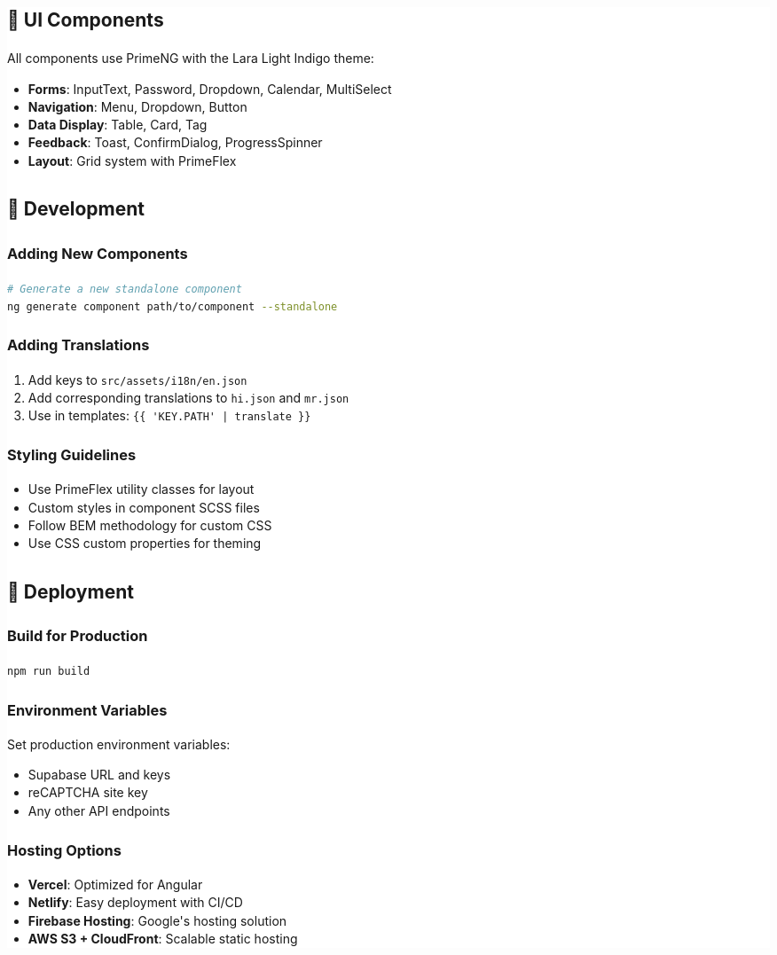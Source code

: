 ## 🎨 UI Components

All components use PrimeNG with the Lara Light Indigo theme:
- **Forms**: InputText, Password, Dropdown, Calendar, MultiSelect
- **Navigation**: Menu, Dropdown, Button
- **Data Display**: Table, Card, Tag
- **Feedback**: Toast, ConfirmDialog, ProgressSpinner
- **Layout**: Grid system with PrimeFlex

## 🔧 Development

### Adding New Components

```bash
# Generate a new standalone component
ng generate component path/to/component --standalone
```

### Adding Translations

1. Add keys to `src/assets/i18n/en.json`
2. Add corresponding translations to `hi.json` and `mr.json`
3. Use in templates: `{{ 'KEY.PATH' | translate }}`

### Styling Guidelines

- Use PrimeFlex utility classes for layout
- Custom styles in component SCSS files
- Follow BEM methodology for custom CSS
- Use CSS custom properties for theming

## 🚀 Deployment

### Build for Production

```bash
npm run build
```

### Environment Variables

Set production environment variables:
- Supabase URL and keys
- reCAPTCHA site key
- Any other API endpoints

### Hosting Options

- **Vercel**: Optimized for Angular
- **Netlify**: Easy deployment with CI/CD
- **Firebase Hosting**: Google's hosting solution
- **AWS S3 + CloudFront**: Scalable static hosting
